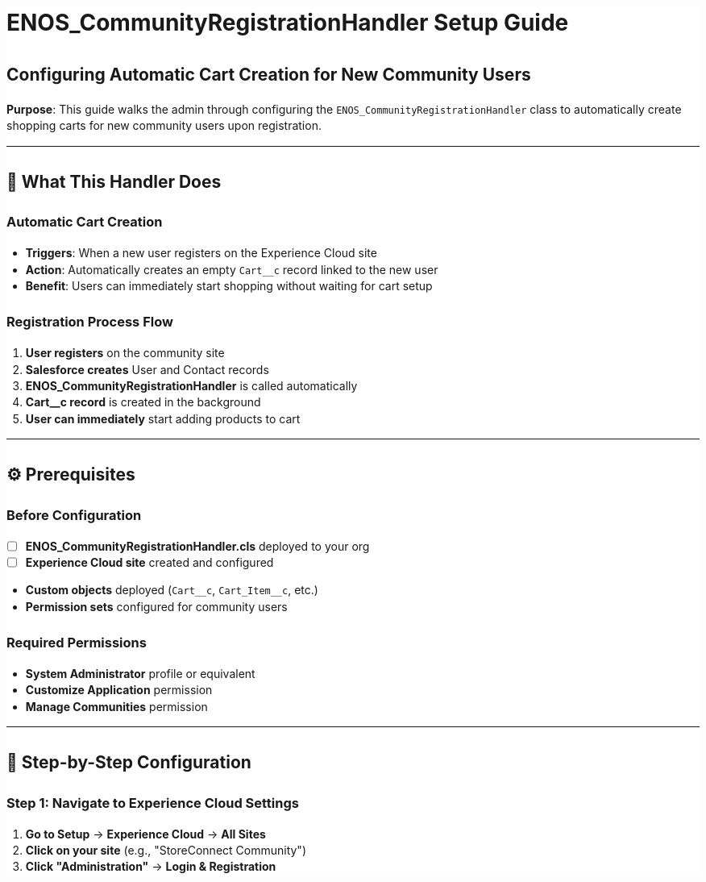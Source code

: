 # ENOS_CommunityRegistrationHandler Setup Guide

## **Configuring Automatic Cart Creation for New Community Users**

**Purpose**: This guide walks the admin through configuring the `ENOS_CommunityRegistrationHandler` class to automatically create shopping carts for new community users upon registration.

---

## 🎯 **What This Handler Does**

### **Automatic Cart Creation**
- **Triggers**: When a new user registers on the Experience Cloud site
- **Action**: Automatically creates an empty `Cart__c` record linked to the new user
- **Benefit**: Users can immediately start shopping without waiting for cart setup

### **Registration Process Flow**
1. **User registers** on the community site
2. **Salesforce creates** User and Contact records
3. **ENOS_CommunityRegistrationHandler** is called automatically
4. **Cart__c record** is created in the background
5. **User can immediately** start adding products to cart

---

## ⚙️ **Prerequisites**

### **Before Configuration**
- [ ] **ENOS_CommunityRegistrationHandler.cls** deployed to your org
- [ ] **Experience Cloud site** created and configured
- **Custom objects** deployed (`Cart__c`, `Cart_Item__c`, etc.)
- **Permission sets** configured for community users

### **Required Permissions**
- **System Administrator** profile or equivalent
- **Customize Application** permission
- **Manage Communities** permission

---

## 🔧 **Step-by-Step Configuration**

### **Step 1: Navigate to Experience Cloud Settings**
1. **Go to Setup** → **Experience Cloud** → **All Sites**
2. **Click on your site** (e.g., "StoreConnect Community")
3. **Click "Administration"** → **Login & Registration**

